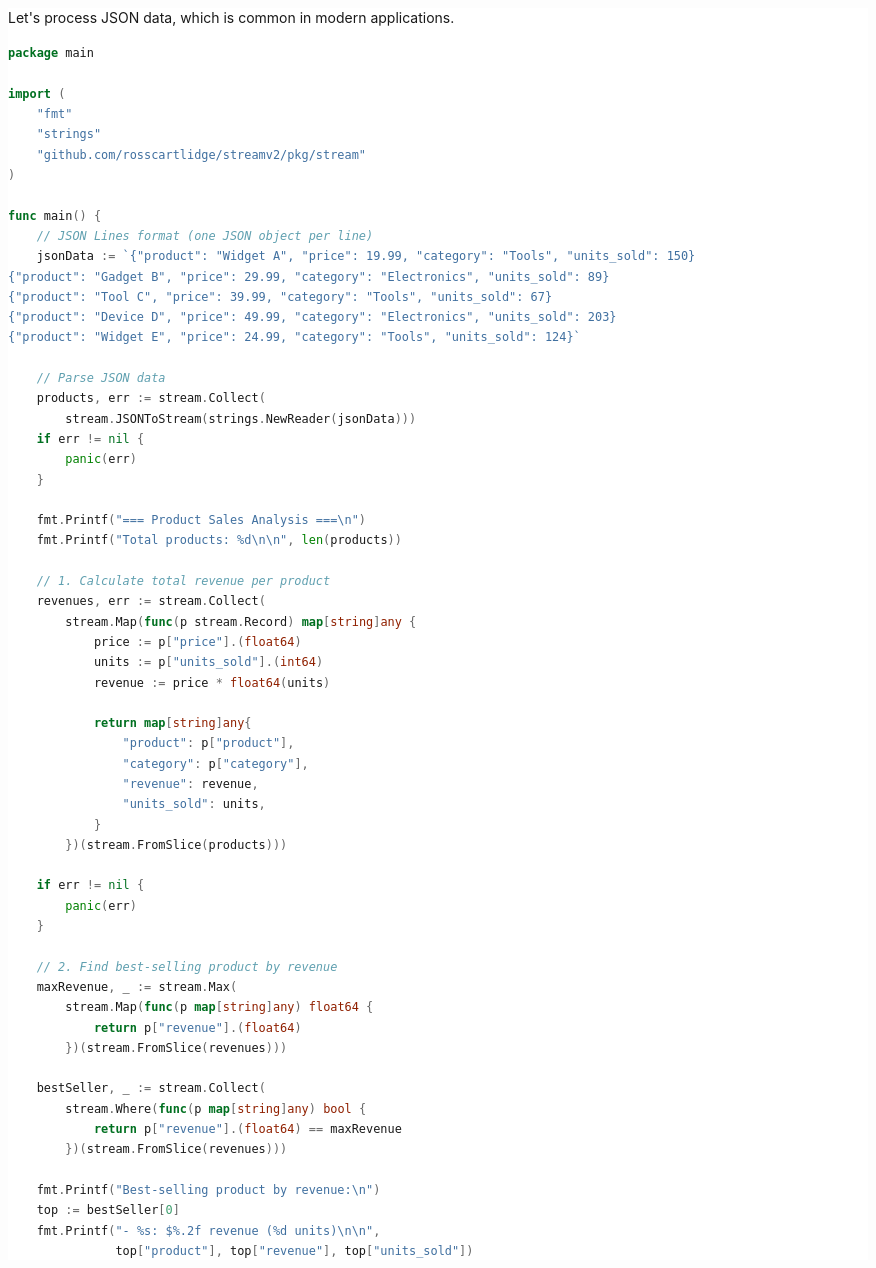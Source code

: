 Let's process JSON data, which is common in modern applications.

```go
package main

import (
    "fmt"
    "strings"
    "github.com/rosscartlidge/streamv2/pkg/stream"
)

func main() {
    // JSON Lines format (one JSON object per line)
    jsonData := `{"product": "Widget A", "price": 19.99, "category": "Tools", "units_sold": 150}
{"product": "Gadget B", "price": 29.99, "category": "Electronics", "units_sold": 89}
{"product": "Tool C", "price": 39.99, "category": "Tools", "units_sold": 67}
{"product": "Device D", "price": 49.99, "category": "Electronics", "units_sold": 203}
{"product": "Widget E", "price": 24.99, "category": "Tools", "units_sold": 124}`

    // Parse JSON data
    products, err := stream.Collect(
        stream.JSONToStream(strings.NewReader(jsonData)))
    if err != nil {
        panic(err)
    }

    fmt.Printf("=== Product Sales Analysis ===\n")
    fmt.Printf("Total products: %d\n\n", len(products))

    // 1. Calculate total revenue per product
    revenues, err := stream.Collect(
        stream.Map(func(p stream.Record) map[string]any {
            price := p["price"].(float64)
            units := p["units_sold"].(int64)
            revenue := price * float64(units)
            
            return map[string]any{
                "product": p["product"],
                "category": p["category"],
                "revenue": revenue,
                "units_sold": units,
            }
        })(stream.FromSlice(products)))

    if err != nil {
        panic(err)
    }

    // 2. Find best-selling product by revenue
    maxRevenue, _ := stream.Max(
        stream.Map(func(p map[string]any) float64 {
            return p["revenue"].(float64)
        })(stream.FromSlice(revenues)))

    bestSeller, _ := stream.Collect(
        stream.Where(func(p map[string]any) bool {
            return p["revenue"].(float64) == maxRevenue
        })(stream.FromSlice(revenues)))

    fmt.Printf("Best-selling product by revenue:\n")
    top := bestSeller[0]
    fmt.Printf("- %s: $%.2f revenue (%d units)\n\n", 
               top["product"], top["revenue"], top["units_sold"])

```